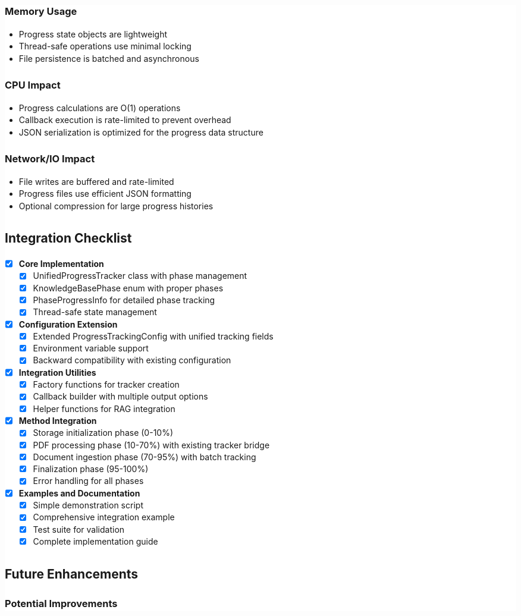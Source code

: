 ### Memory Usage

- Progress state objects are lightweight
- Thread-safe operations use minimal locking
- File persistence is batched and asynchronous

### CPU Impact

- Progress calculations are O(1) operations
- Callback execution is rate-limited to prevent overhead
- JSON serialization is optimized for the progress data structure

### Network/IO Impact

- File writes are buffered and rate-limited
- Progress files use efficient JSON formatting
- Optional compression for large progress histories

## Integration Checklist

- [x] **Core Implementation**
  - [x] UnifiedProgressTracker class with phase management
  - [x] KnowledgeBasePhase enum with proper phases
  - [x] PhaseProgressInfo for detailed phase tracking
  - [x] Thread-safe state management

- [x] **Configuration Extension**
  - [x] Extended ProgressTrackingConfig with unified tracking fields
  - [x] Environment variable support
  - [x] Backward compatibility with existing configuration

- [x] **Integration Utilities**
  - [x] Factory functions for tracker creation
  - [x] Callback builder with multiple output options
  - [x] Helper functions for RAG integration

- [x] **Method Integration**
  - [x] Storage initialization phase (0-10%)
  - [x] PDF processing phase (10-70%) with existing tracker bridge
  - [x] Document ingestion phase (70-95%) with batch tracking
  - [x] Finalization phase (95-100%)
  - [x] Error handling for all phases

- [x] **Examples and Documentation**
  - [x] Simple demonstration script
  - [x] Comprehensive integration example
  - [x] Test suite for validation
  - [x] Complete implementation guide

## Future Enhancements

### Potential Improvements
